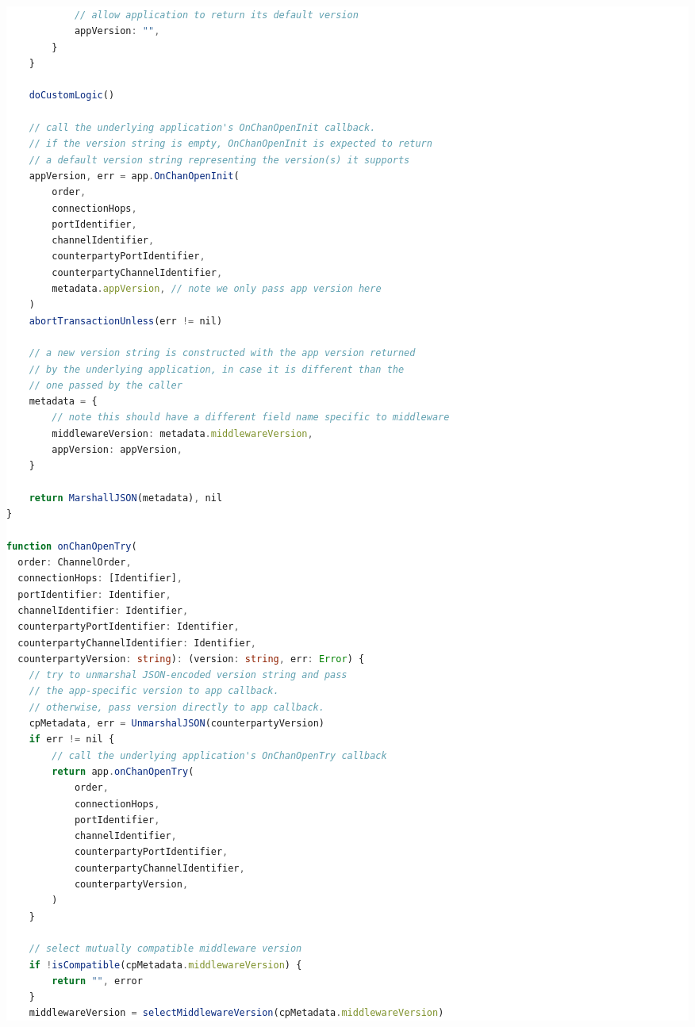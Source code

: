 ```typescript
            // allow application to return its default version
            appVersion: "",
        }
    }

    doCustomLogic()
    
    // call the underlying application's OnChanOpenInit callback.
    // if the version string is empty, OnChanOpenInit is expected to return
    // a default version string representing the version(s) it supports
    appVersion, err = app.OnChanOpenInit(
        order,
        connectionHops,
        portIdentifier,
        channelIdentifier,
        counterpartyPortIdentifier,
        counterpartyChannelIdentifier,
        metadata.appVersion, // note we only pass app version here
    )
    abortTransactionUnless(err != nil)

    // a new version string is constructed with the app version returned 
    // by the underlying application, in case it is different than the 
    // one passed by the caller
    metadata = {
        // note this should have a different field name specific to middleware
        middlewareVersion: metadata.middlewareVersion,
        appVersion: appVersion,
    }

    return MarshallJSON(metadata), nil
}

function onChanOpenTry(
  order: ChannelOrder,
  connectionHops: [Identifier],
  portIdentifier: Identifier,
  channelIdentifier: Identifier,
  counterpartyPortIdentifier: Identifier,
  counterpartyChannelIdentifier: Identifier,
  counterpartyVersion: string): (version: string, err: Error) {
    // try to unmarshal JSON-encoded version string and pass 
    // the app-specific version to app callback.
    // otherwise, pass version directly to app callback.
    cpMetadata, err = UnmarshalJSON(counterpartyVersion)
    if err != nil {
        // call the underlying application's OnChanOpenTry callback
        return app.onChanOpenTry(
            order,
            connectionHops,
            portIdentifier,
            channelIdentifier,
            counterpartyPortIdentifier,
            counterpartyChannelIdentifier,
            counterpartyVersion,
        )
    }

    // select mutually compatible middleware version
    if !isCompatible(cpMetadata.middlewareVersion) {
        return "", error
    }
    middlewareVersion = selectMiddlewareVersion(cpMetadata.middlewareVersion)
```